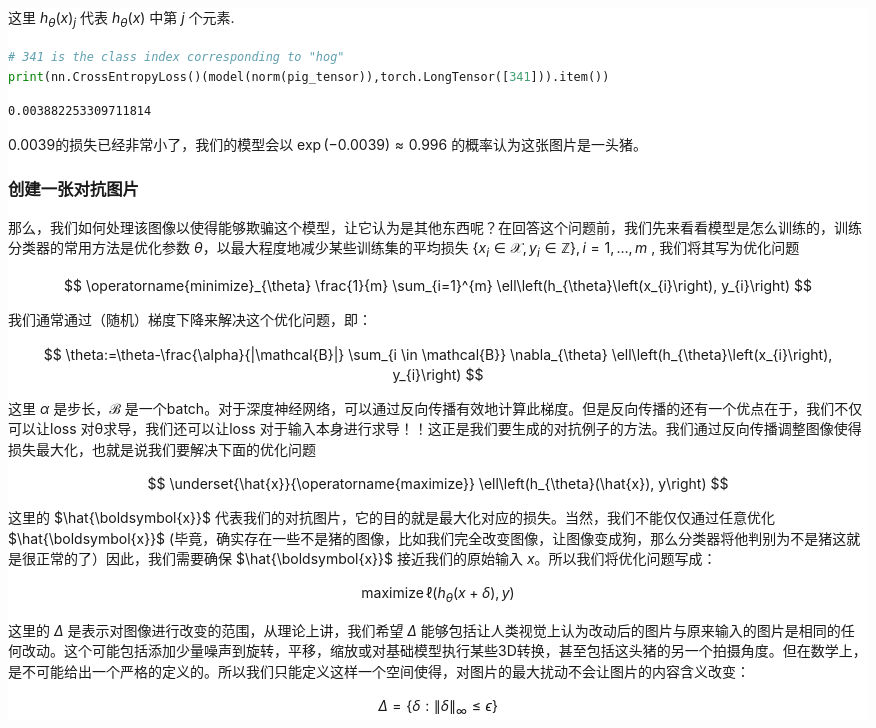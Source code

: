 这里 $h_{\theta}(x)_{j}$ 代表 $h_{\theta}(x)$ 中第 $j$ 个元素.


```python
# 341 is the class index corresponding to "hog"
print(nn.CrossEntropyLoss()(model(norm(pig_tensor)),torch.LongTensor([341])).item())
```


```
0.003882253309711814
```


0.0039的损失已经非常小了，我们的模型会以 $\exp (-0.0039) \approx 0.996$ 的概率认为这张图片是一头猪。


### 创建一张对抗图片


那么，我们如何处理该图像以使得能够欺骗这个模型，让它认为是其他东西呢？在回答这个问题前，我们先来看看模型是怎么训练的，训练分类器的常用方法是优化参数 $\theta$，以最大程度地减少某些训练集的平均损失 $\left\{x_{i} \in \mathcal{X}, y_{i} \in \mathbb{Z}\right\}, i=1, \ldots, m$ , 我们将其写为优化问题


$$
\operatorname{minimize}_{\theta} \frac{1}{m} \sum_{i=1}^{m} \ell\left(h_{\theta}\left(x_{i}\right), y_{i}\right)
$$


我们通常通过（随机）梯度下降来解决这个优化问题，即：


$$
\theta:=\theta-\frac{\alpha}{|\mathcal{B}|} \sum_{i \in \mathcal{B}} \nabla_{\theta} \ell\left(h_{\theta}\left(x_{i}\right), y_{i}\right)
$$


这里 $\alpha$ 是步长，$\mathcal{B}$ 是一个batch。对于深度神经网络，可以通过反向传播有效地计算此梯度。但是反向传播的还有一个优点在于，我们不仅可以让loss 对θ求导，我们还可以让loss 对于输入本身进行求导！！这正是我们要生成的对抗例子的方法。我们通过反向传播调整图像使得损失最大化，也就是说我们要解决下面的优化问题


$$
\underset{\hat{x}}{\operatorname{maximize}} \ell\left(h_{\theta}(\hat{x}), y\right)
$$


这里的 $\hat{\boldsymbol{x}}$ 代表我们的对抗图片，它的目的就是最大化对应的损失。当然，我们不能仅仅通过任意优化 $\hat{\boldsymbol{x}}$ (毕竟，确实存在一些不是猪的图像，比如我们完全改变图像，让图像变成狗，那么分类器将他判别为不是猪这就是很正常的了）因此，我们需要确保 $\hat{\boldsymbol{x}}$ 接近我们的原始输入 $x$。所以我们将优化问题写成：

$$
\operatorname{maximize} \ell\left(h_{\theta}(x+\delta), y\right)
$$


这里的 $\Delta$ 是表示对图像进行改变的范围，从理论上讲，我们希望 $\Delta$ 能够包括让人类视觉上认为改动后的图片与原来输入的图片是相同的任何改动。这个可能包括添加少量噪声到旋转，平移，缩放或对基础模型执行某些3D转换，甚至包括这头猪的另一个拍摄角度。但在数学上，是不可能给出一个严格的定义的。所以我们只能定义这样一个空间使得，对图片的最大扰动不会让图片的内容含义改变：


$$
\Delta=\left\{\delta:\|\delta\|_{\infty} \leq \epsilon\right\}
$$
